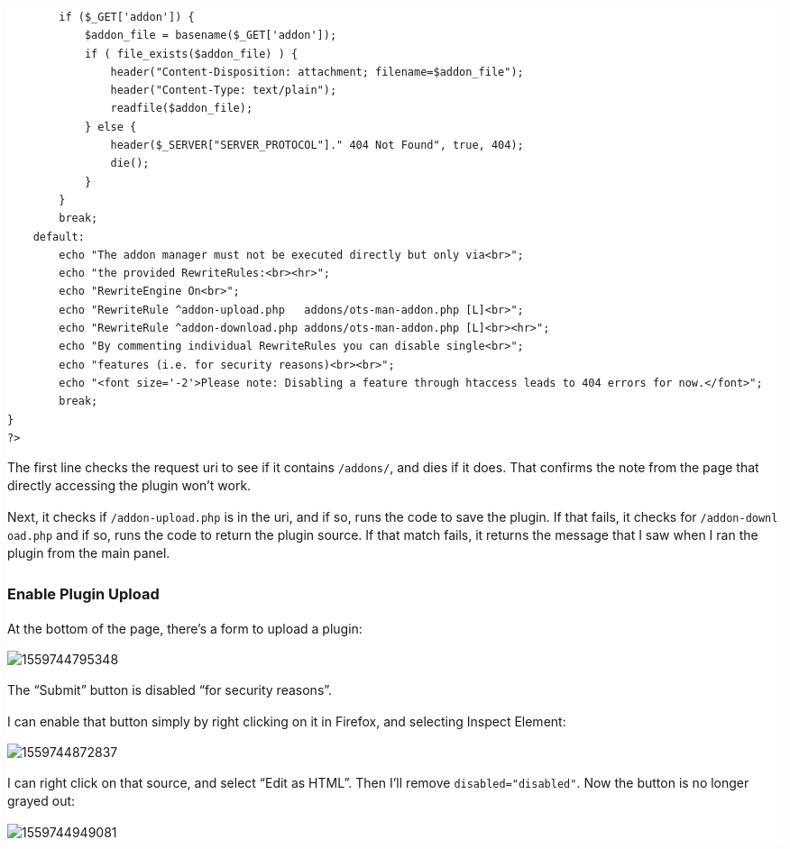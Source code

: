 ```
		if ($_GET['addon']) {
			$addon_file = basename($_GET['addon']);
			if ( file_exists($addon_file) ) {
				header("Content-Disposition: attachment; filename=$addon_file");
				header("Content-Type: text/plain");
				readfile($addon_file);
			} else {
				header($_SERVER["SERVER_PROTOCOL"]." 404 Not Found", true, 404);
				die();
			}
		}
		break;
	default:
		echo "The addon manager must not be executed directly but only via<br>";
		echo "the provided RewriteRules:<br><hr>";
		echo "RewriteEngine On<br>";
		echo "RewriteRule ^addon-upload.php   addons/ots-man-addon.php [L]<br>";
		echo "RewriteRule ^addon-download.php addons/ots-man-addon.php [L]<br><hr>";
		echo "By commenting individual RewriteRules you can disable single<br>";
		echo "features (i.e. for security reasons)<br><br>";
		echo "<font size='-2'>Please note: Disabling a feature through htaccess leads to 404 errors for now.</font>";
		break;
}
?>

```

The first line checks the request uri to see if it contains `/addons/`, and dies if it does. That confirms the note from the page that directly accessing the plugin won’t work.

Next, it checks if `/addon-upload.php` is in the uri, and if so, runs the code to save the plugin. If that fails, it checks for `/addon-download.php` and if so, runs the code to return the plugin source. If that match fails, it returns the message that I saw when I ran the plugin from the main panel.

### Enable Plugin Upload

At the bottom of the page, there’s a form to upload a plugin:

![1559744795348](https://0xdfimages.gitlab.io/img/1559744795348.png)

The “Submit” button is disabled “for security reasons”.

I can enable that button simply by right clicking on it in Firefox, and selecting Inspect Element:

![1559744872837](https://0xdfimages.gitlab.io/img/1559744872837.png)

I can right click on that source, and select “Edit as HTML”. Then I’ll remove `disabled="disabled"`. Now the button is no longer grayed out:

![1559744949081](https://0xdfimages.gitlab.io/img/1559744949081.png)

